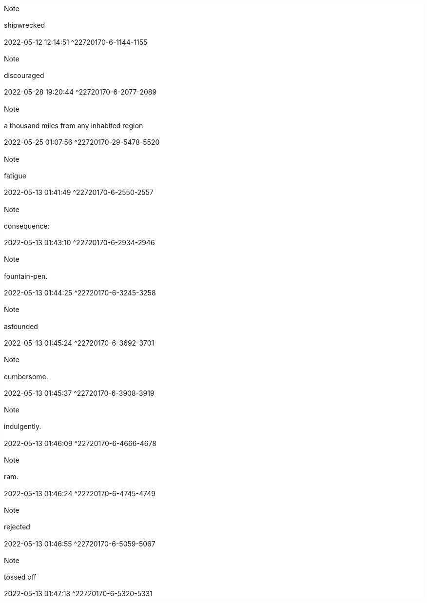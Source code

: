 > [!NOTE] 
> shipwrecked
> 
> 2022-05-12 12:14:51 ^22720170-6-1144-1155

> [!NOTE] 
> discouraged
> 
> 2022-05-28 19:20:44 ^22720170-6-2077-2089

> [!NOTE] 
> a thousand miles from any inhabited region
> 
> 2022-05-25 01:07:56 ^22720170-29-5478-5520

> [!NOTE] 
> fatigue
> 
> 2022-05-13 01:41:49 ^22720170-6-2550-2557

> [!NOTE] 
> consequence:
> 
> 2022-05-13 01:43:10 ^22720170-6-2934-2946

> [!NOTE] 
> fountain-pen.
> 
> 2022-05-13 01:44:25 ^22720170-6-3245-3258

> [!NOTE] 
> astounded
> 
> 2022-05-13 01:45:24 ^22720170-6-3692-3701

> [!NOTE] 
> cumbersome.
> 
> 2022-05-13 01:45:37 ^22720170-6-3908-3919

> [!NOTE] 
> indulgently.
> 
> 2022-05-13 01:46:09 ^22720170-6-4666-4678

> [!NOTE] 
> ram.
> 
> 2022-05-13 01:46:24 ^22720170-6-4745-4749

> [!NOTE] 
> rejected
> 
> 2022-05-13 01:46:55 ^22720170-6-5059-5067

> [!NOTE] 
> tossed off
> 
> 2022-05-13 01:47:18 ^22720170-6-5320-5331
